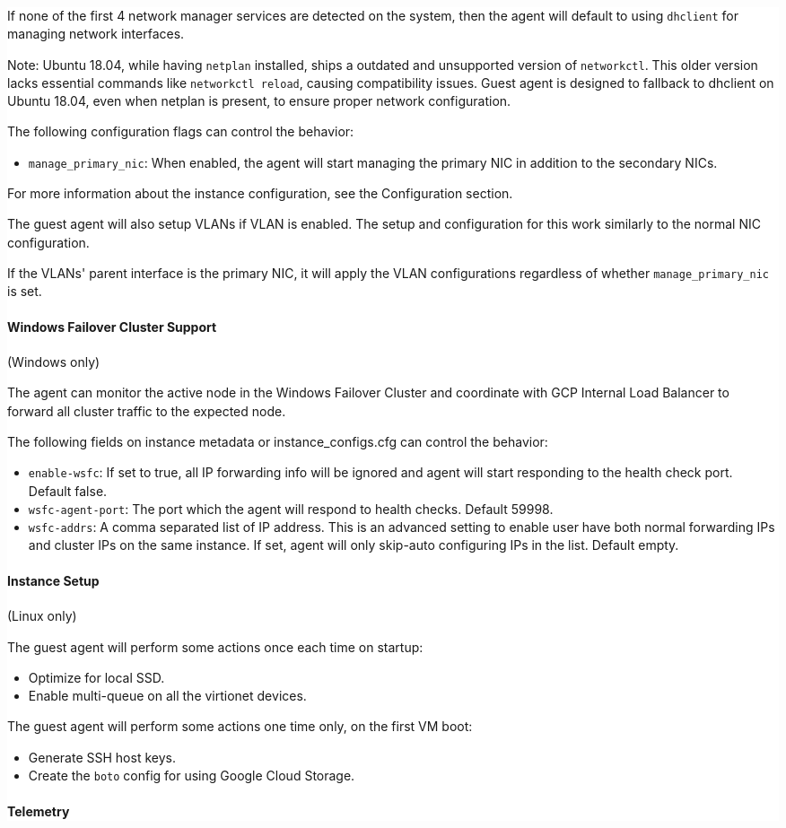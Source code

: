 If none of the first 4 network manager services are detected on the system, then
the agent will default to using `dhclient` for managing network interfaces.

Note: Ubuntu 18.04, while having `netplan` installed,  ships a outdated and 
unsupported version of `networkctl`. This older version lacks essential commands like 
`networkctl reload`, causing compatibility issues. Guest agent is designed to 
fallback to dhclient on Ubuntu 18.04, even when netplan is present, to ensure proper
network configuration.

The following configuration flags can control the behavior:

*   `manage_primary_nic`: When enabled, the agent will start managing the
    primary NIC in addition to the secondary NICs.

For more information about the instance configuration, see the Configuration
section.

The guest agent will also setup VLANs if VLAN is enabled. The setup and
configuration for this work similarly to the normal NIC configuration.

If the VLANs' parent interface is the primary NIC, it will apply the VLAN
configurations regardless of whether `manage_primary_nic` is set.

#### Windows Failover Cluster Support

(Windows only)

The agent can monitor the active node in the Windows Failover Cluster and
coordinate with GCP Internal Load Balancer to forward all cluster traffic to the
expected node.

The following fields on instance metadata or instance\_configs.cfg can control
the behavior:

* `enable-wsfc`: If set to true, all IP forwarding info will be ignored and
  agent will start responding to the health check port. Default false.
* `wsfc-agent-port`: The port which the agent will respond to health checks.
  Default 59998.
* `wsfc-addrs`: A comma separated list of IP address. This is an advanced
  setting to enable user have both normal forwarding IPs and cluster IPs on the
  same instance. If set, agent will only skip-auto configuring IPs in the list.
  Default empty.

#### Instance Setup

(Linux only)

The guest agent will perform some actions once each time on startup:

*   Optimize for local SSD.
*   Enable multi-queue on all the virtionet devices.

The guest agent will perform some actions one time only, on the first VM boot:

*   Generate SSH host keys.
*   Create the `boto` config for using Google Cloud Storage.

#### Telemetry
